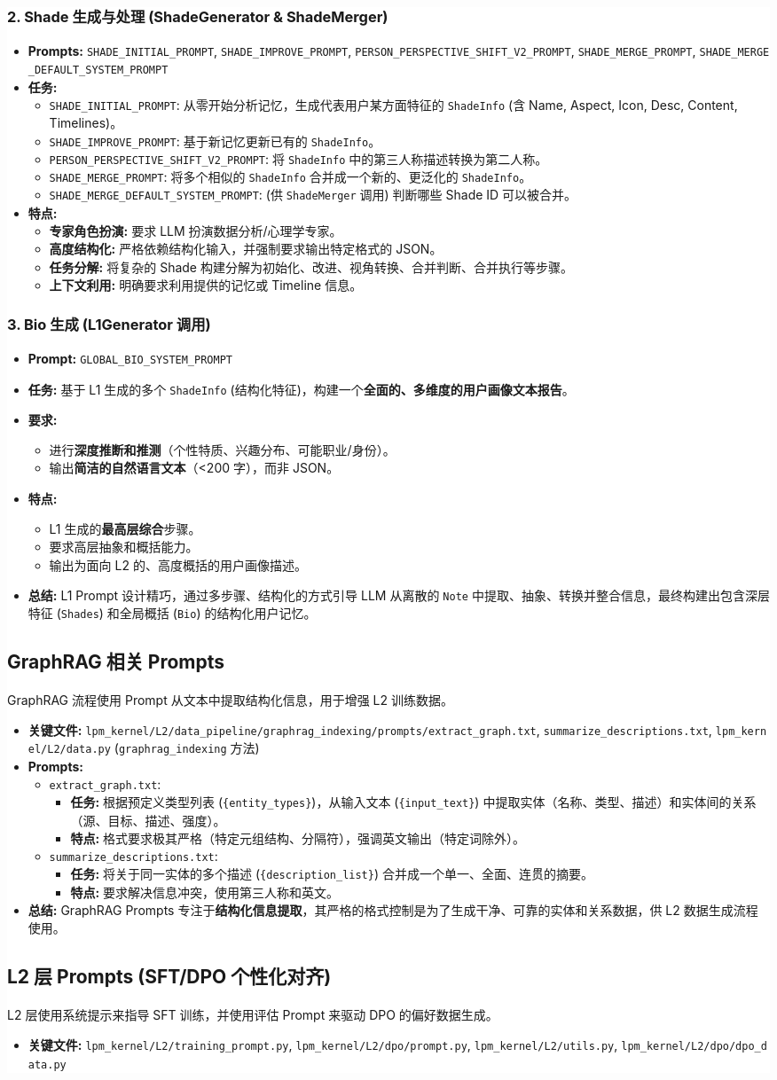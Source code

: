 ### 2. Shade 生成与处理 (ShadeGenerator & ShadeMerger)

*   **Prompts:** `SHADE_INITIAL_PROMPT`, `SHADE_IMPROVE_PROMPT`, `PERSON_PERSPECTIVE_SHIFT_V2_PROMPT`, `SHADE_MERGE_PROMPT`, `SHADE_MERGE_DEFAULT_SYSTEM_PROMPT`
*   **任务:**
    *   `SHADE_INITIAL_PROMPT`: 从零开始分析记忆，生成代表用户某方面特征的 `ShadeInfo` (含 Name, Aspect, Icon, Desc, Content, Timelines)。
    *   `SHADE_IMPROVE_PROMPT`: 基于新记忆更新已有的 `ShadeInfo`。
    *   `PERSON_PERSPECTIVE_SHIFT_V2_PROMPT`: 将 `ShadeInfo` 中的第三人称描述转换为第二人称。
    *   `SHADE_MERGE_PROMPT`: 将多个相似的 `ShadeInfo` 合并成一个新的、更泛化的 `ShadeInfo`。
    *   `SHADE_MERGE_DEFAULT_SYSTEM_PROMPT`: (供 `ShadeMerger` 调用) 判断哪些 Shade ID 可以被合并。
*   **特点:**
    *   **专家角色扮演:** 要求 LLM 扮演数据分析/心理学专家。
    *   **高度结构化:** 严格依赖结构化输入，并强制要求输出特定格式的 JSON。
    *   **任务分解:** 将复杂的 Shade 构建分解为初始化、改进、视角转换、合并判断、合并执行等步骤。
    *   **上下文利用:** 明确要求利用提供的记忆或 Timeline 信息。

### 3. Bio 生成 (L1Generator 调用)

*   **Prompt:** `GLOBAL_BIO_SYSTEM_PROMPT`
*   **任务:** 基于 L1 生成的多个 `ShadeInfo` (结构化特征)，构建一个**全面的、多维度的用户画像文本报告**。
*   **要求:**
    *   进行**深度推断和推测**（个性特质、兴趣分布、可能职业/身份）。
    *   输出**简洁的自然语言文本**（<200 字），而非 JSON。
*   **特点:**
    *   L1 生成的**最高层综合**步骤。
    *   要求高层抽象和概括能力。
    *   输出为面向 L2 的、高度概括的用户画像描述。

*   **总结:** L1 Prompt 设计精巧，通过多步骤、结构化的方式引导 LLM 从离散的 `Note` 中提取、抽象、转换并整合信息，最终构建出包含深层特征 (`Shades`) 和全局概括 (`Bio`) 的结构化用户记忆。

## GraphRAG 相关 Prompts

GraphRAG 流程使用 Prompt 从文本中提取结构化信息，用于增强 L2 训练数据。

*   **关键文件:** `lpm_kernel/L2/data_pipeline/graphrag_indexing/prompts/extract_graph.txt`, `summarize_descriptions.txt`, `lpm_kernel/L2/data.py` (`graphrag_indexing` 方法)
*   **Prompts:**
    *   `extract_graph.txt`:
        *   **任务:** 根据预定义类型列表 (`{entity_types}`)，从输入文本 (`{input_text}`) 中提取实体（名称、类型、描述）和实体间的关系（源、目标、描述、强度）。
        *   **特点:** 格式要求极其严格（特定元组结构、分隔符），强调英文输出（特定词除外）。
    *   `summarize_descriptions.txt`:
        *   **任务:** 将关于同一实体的多个描述 (`{description_list}`) 合并成一个单一、全面、连贯的摘要。
        *   **特点:** 要求解决信息冲突，使用第三人称和英文。
*   **总结:** GraphRAG Prompts 专注于**结构化信息提取**，其严格的格式控制是为了生成干净、可靠的实体和关系数据，供 L2 数据生成流程使用。

## L2 层 Prompts (SFT/DPO 个性化对齐)

L2 层使用系统提示来指导 SFT 训练，并使用评估 Prompt 来驱动 DPO 的偏好数据生成。

*   **关键文件:** `lpm_kernel/L2/training_prompt.py`, `lpm_kernel/L2/dpo/prompt.py`, `lpm_kernel/L2/utils.py`, `lpm_kernel/L2/dpo/dpo_data.py`
